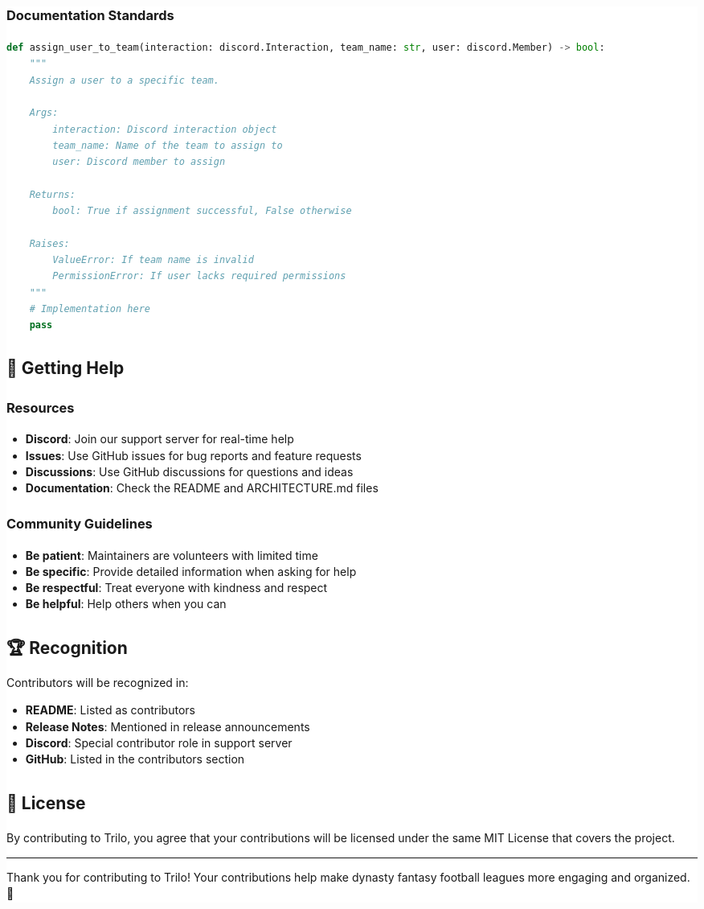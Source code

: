 ### Documentation Standards

```python
def assign_user_to_team(interaction: discord.Interaction, team_name: str, user: discord.Member) -> bool:
    """
    Assign a user to a specific team.
    
    Args:
        interaction: Discord interaction object
        team_name: Name of the team to assign to
        user: Discord member to assign
        
    Returns:
        bool: True if assignment successful, False otherwise
        
    Raises:
        ValueError: If team name is invalid
        PermissionError: If user lacks required permissions
    """
    # Implementation here
    pass
```

## 🎯 Getting Help

### Resources

- **Discord**: Join our support server for real-time help
- **Issues**: Use GitHub issues for bug reports and feature requests
- **Discussions**: Use GitHub discussions for questions and ideas
- **Documentation**: Check the README and ARCHITECTURE.md files

### Community Guidelines

- **Be patient**: Maintainers are volunteers with limited time
- **Be specific**: Provide detailed information when asking for help
- **Be respectful**: Treat everyone with kindness and respect
- **Be helpful**: Help others when you can

## 🏆 Recognition

Contributors will be recognized in:

- **README**: Listed as contributors
- **Release Notes**: Mentioned in release announcements
- **Discord**: Special contributor role in support server
- **GitHub**: Listed in the contributors section

## 📄 License

By contributing to Trilo, you agree that your contributions will be licensed under the same MIT License that covers the project.

---

Thank you for contributing to Trilo! Your contributions help make dynasty fantasy football leagues more engaging and organized. 🏈
